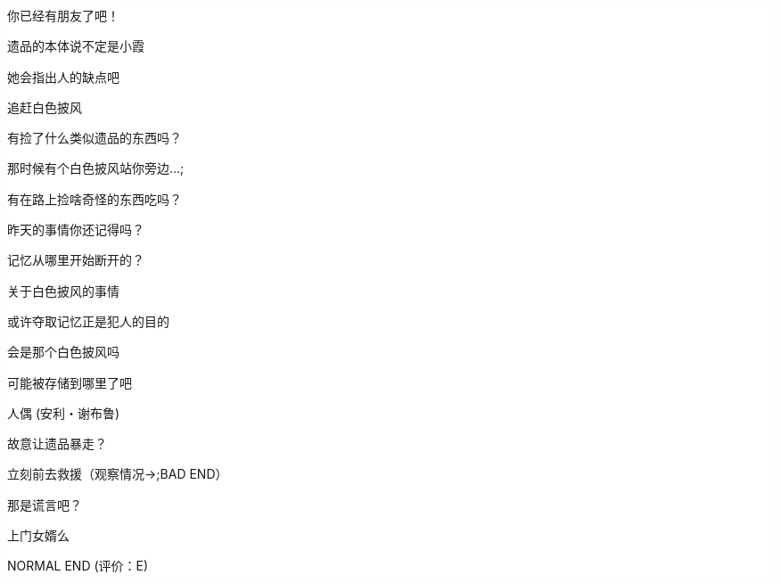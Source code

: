你已经有朋友了吧！

遗品的本体说不定是小霞

她会指出人的缺点吧

追赶白色披风

有捡了什么类似遗品的东西吗？

那时候有个白色披风站你旁边…;

有在路上捡啥奇怪的东西吃吗？

昨天的事情你还记得吗？

记忆从哪里开始断开的？

关于白色披风的事情

或许夺取记忆正是犯人的目的

会是那个白色披风吗

可能被存储到哪里了吧

人偶 (安利・谢布鲁)

故意让遗品暴走？

立刻前去救援（观察情况→;BAD END）

那是谎言吧？

上门女婿么



NORMAL END (评价：E)




              

